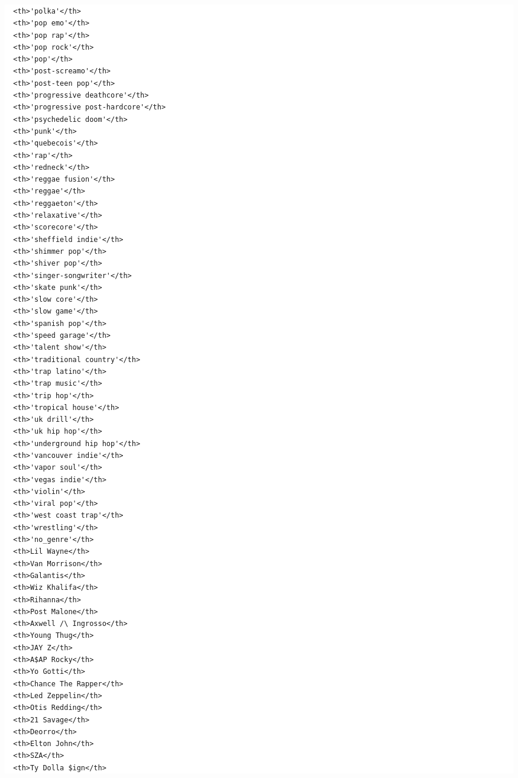       <th>'polka'</th>
      <th>'pop emo'</th>
      <th>'pop rap'</th>
      <th>'pop rock'</th>
      <th>'pop'</th>
      <th>'post-screamo'</th>
      <th>'post-teen pop'</th>
      <th>'progressive deathcore'</th>
      <th>'progressive post-hardcore'</th>
      <th>'psychedelic doom'</th>
      <th>'punk'</th>
      <th>'quebecois'</th>
      <th>'rap'</th>
      <th>'redneck'</th>
      <th>'reggae fusion'</th>
      <th>'reggae'</th>
      <th>'reggaeton'</th>
      <th>'relaxative'</th>
      <th>'scorecore'</th>
      <th>'sheffield indie'</th>
      <th>'shimmer pop'</th>
      <th>'shiver pop'</th>
      <th>'singer-songwriter'</th>
      <th>'skate punk'</th>
      <th>'slow core'</th>
      <th>'slow game'</th>
      <th>'spanish pop'</th>
      <th>'speed garage'</th>
      <th>'talent show'</th>
      <th>'traditional country'</th>
      <th>'trap latino'</th>
      <th>'trap music'</th>
      <th>'trip hop'</th>
      <th>'tropical house'</th>
      <th>'uk drill'</th>
      <th>'uk hip hop'</th>
      <th>'underground hip hop'</th>
      <th>'vancouver indie'</th>
      <th>'vapor soul'</th>
      <th>'vegas indie'</th>
      <th>'violin'</th>
      <th>'viral pop'</th>
      <th>'west coast trap'</th>
      <th>'wrestling'</th>
      <th>'no_genre'</th>
      <th>Lil Wayne</th>
      <th>Van Morrison</th>
      <th>Galantis</th>
      <th>Wiz Khalifa</th>
      <th>Rihanna</th>
      <th>Post Malone</th>
      <th>Axwell /\ Ingrosso</th>
      <th>Young Thug</th>
      <th>JAY Z</th>
      <th>A$AP Rocky</th>
      <th>Yo Gotti</th>
      <th>Chance The Rapper</th>
      <th>Led Zeppelin</th>
      <th>Otis Redding</th>
      <th>21 Savage</th>
      <th>Deorro</th>
      <th>Elton John</th>
      <th>SZA</th>
      <th>Ty Dolla $ign</th>
